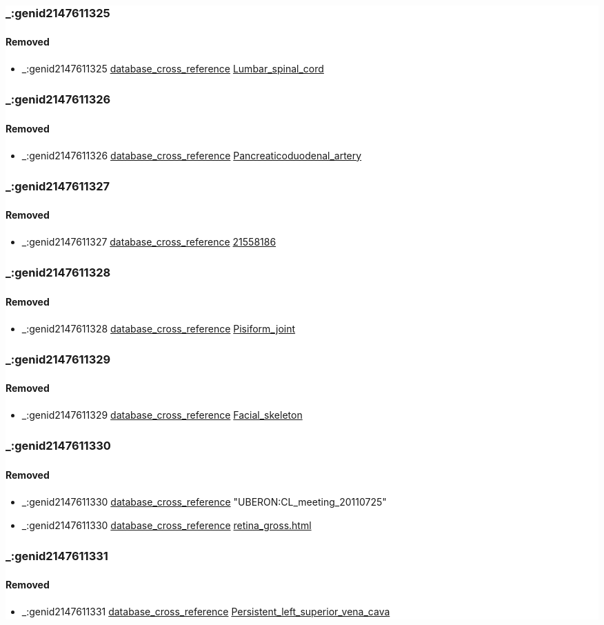 

### _:genid2147611325 
#### Removed
- _:genid2147611325 [database_cross_reference](http://www.geneontology.org/formats/oboInOwl#hasDbXref) [Lumbar_spinal_cord](http://en.wikipedia.org/wiki/Lumbar_spinal_cord) 



### _:genid2147611326 
#### Removed
- _:genid2147611326 [database_cross_reference](http://www.geneontology.org/formats/oboInOwl#hasDbXref) [Pancreaticoduodenal_artery](http://en.wikipedia.org/wiki/Pancreaticoduodenal_artery) 



### _:genid2147611327 
#### Removed
- _:genid2147611327 [database_cross_reference](http://www.geneontology.org/formats/oboInOwl#hasDbXref) [21558186](http://www.ncbi.nlm.nih.gov/pubmed/21558186) 



### _:genid2147611328 
#### Removed
- _:genid2147611328 [database_cross_reference](http://www.geneontology.org/formats/oboInOwl#hasDbXref) [Pisiform_joint](http://en.wikipedia.org/wiki/Pisiform_joint) 



### _:genid2147611329 
#### Removed
- _:genid2147611329 [database_cross_reference](http://www.geneontology.org/formats/oboInOwl#hasDbXref) [Facial_skeleton](http://en.wikipedia.org/wiki/Facial_skeleton) 



### _:genid2147611330 
#### Removed
- _:genid2147611330 [database_cross_reference](http://www.geneontology.org/formats/oboInOwl#hasDbXref) "UBERON:CL_meeting_20110725" 

- _:genid2147611330 [database_cross_reference](http://www.geneontology.org/formats/oboInOwl#hasDbXref) [retina_gross.html](http://retina.anatomy.upenn.edu/~lance/eye/retina_gross.html) 



### _:genid2147611331 
#### Removed
- _:genid2147611331 [database_cross_reference](http://www.geneontology.org/formats/oboInOwl#hasDbXref) [Persistent_left_superior_vena_cava](http://en.wikipedia.org/wiki/Persistent_left_superior_vena_cava) 
